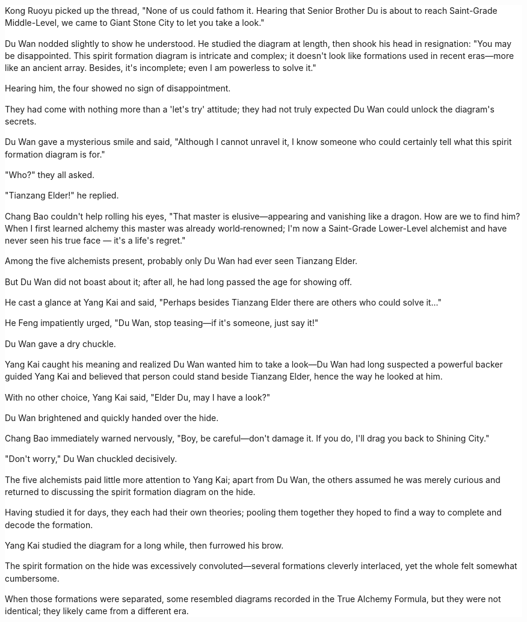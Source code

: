 Kong Ruoyu picked up the thread, "None of us could fathom it. Hearing that Senior Brother Du is about to reach Saint-Grade Middle-Level, we came to Giant Stone City to let you take a look."

Du Wan nodded slightly to show he understood. He studied the diagram at length, then shook his head in resignation: "You may be disappointed. This spirit formation diagram is intricate and complex; it doesn't look like formations used in recent eras—more like an ancient array. Besides, it's incomplete; even I am powerless to solve it."

Hearing him, the four showed no sign of disappointment.

They had come with nothing more than a 'let's try' attitude; they had not truly expected Du Wan could unlock the diagram's secrets.

Du Wan gave a mysterious smile and said, "Although I cannot unravel it, I know someone who could certainly tell what this spirit formation diagram is for."

"Who?" they all asked.

"Tianzang Elder!" he replied.

Chang Bao couldn't help rolling his eyes, "That master is elusive—appearing and vanishing like a dragon. How are we to find him? When I first learned alchemy this master was already world‑renowned; I'm now a Saint-Grade Lower-Level alchemist and have never seen his true face — it's a life's regret."

Among the five alchemists present, probably only Du Wan had ever seen Tianzang Elder.

But Du Wan did not boast about it; after all, he had long passed the age for showing off.

He cast a glance at Yang Kai and said, "Perhaps besides Tianzang Elder there are others who could solve it..."

He Feng impatiently urged, "Du Wan, stop teasing—if it's someone, just say it!"

Du Wan gave a dry chuckle.

Yang Kai caught his meaning and realized Du Wan wanted him to take a look—Du Wan had long suspected a powerful backer guided Yang Kai and believed that person could stand beside Tianzang Elder, hence the way he looked at him.

With no other choice, Yang Kai said, "Elder Du, may I have a look?"

Du Wan brightened and quickly handed over the hide.

Chang Bao immediately warned nervously, "Boy, be careful—don't damage it. If you do, I'll drag you back to Shining City."

"Don't worry," Du Wan chuckled decisively.

The five alchemists paid little more attention to Yang Kai; apart from Du Wan, the others assumed he was merely curious and returned to discussing the spirit formation diagram on the hide.

Having studied it for days, they each had their own theories; pooling them together they hoped to find a way to complete and decode the formation.

Yang Kai studied the diagram for a long while, then furrowed his brow.

The spirit formation on the hide was excessively convoluted—several formations cleverly interlaced, yet the whole felt somewhat cumbersome.

When those formations were separated, some resembled diagrams recorded in the True Alchemy Formula, but they were not identical; they likely came from a different era.
